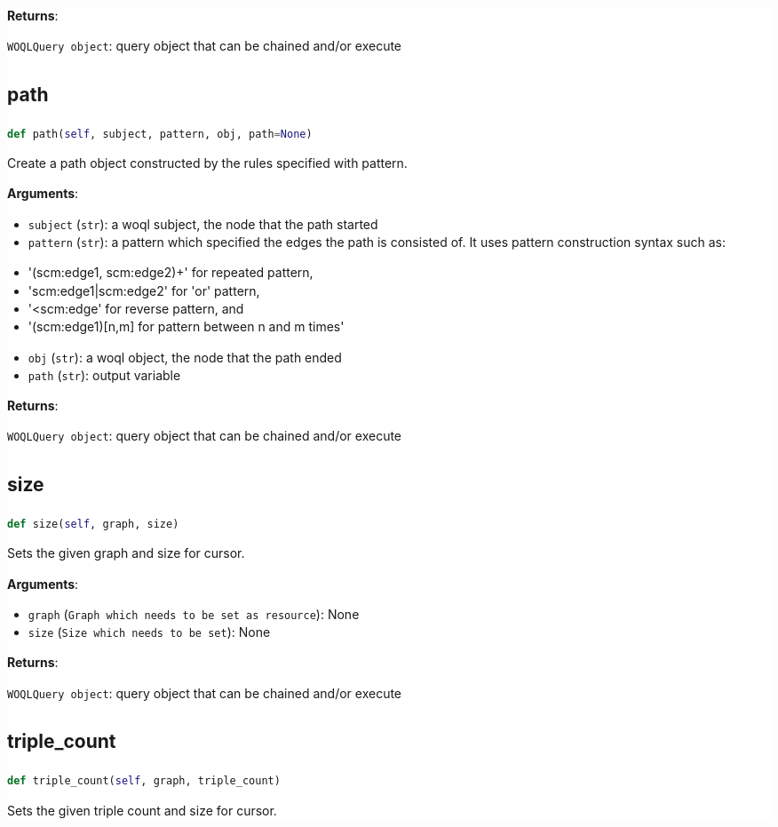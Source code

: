 **Returns**:

`WOQLQuery object`: query object that can be chained and/or execute

<a id="woqlquery.woql_query.WOQLQuery.path"></a>

## path

```python
def path(self, subject, pattern, obj, path=None)
```

Create a path object constructed by the rules specified with pattern.

**Arguments**:

- `subject` (`str`): a woql subject, the node that the path started
- `pattern` (`str`): a pattern which specified the edges the path is consisted of.
It uses pattern construction syntax such as:
* '(scm:edge1, scm:edge2)+' for repeated pattern,
* 'scm:edge1|scm:edge2' for 'or' pattern,
* '<scm:edge' for reverse pattern, and
* '(scm:edge1)[n,m] for pattern between n and m times'
- `obj` (`str`): a woql object, the node that the path ended
- `path` (`str`): output variable

**Returns**:

`WOQLQuery object`: query object that can be chained and/or execute

<a id="woqlquery.woql_query.WOQLQuery.size"></a>

## size

```python
def size(self, graph, size)
```

Sets the given graph and size for cursor.

**Arguments**:

- `graph` (`Graph which needs to be set as resource`): None
- `size` (`Size which needs to be set`): None

**Returns**:

`WOQLQuery object`: query object that can be chained and/or execute

<a id="woqlquery.woql_query.WOQLQuery.triple_count"></a>

## triple\_count

```python
def triple_count(self, graph, triple_count)
```

Sets the given triple count and size for cursor.
